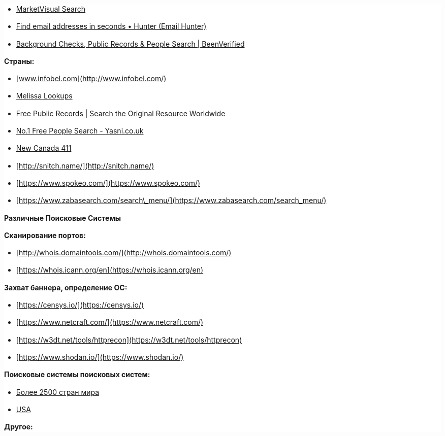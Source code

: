 *    [MarketVisual Search](http://www.marketvisual.com/)   
      
    
*    [Find email addresses in seconds • Hunter (Email Hunter)](https://hunter.io/)   
      
    
*    [Background Checks, Public Records & People Search | BeenVerified](https://www.beenverified.com/) 

**Cтраны:**   
  

*    [www.infobel.com](http://www.infobel.com/)   
      
    
*    [Melissa Lookups](https://www.melissa.com/lookups/)   
      
    
*    [Free Public Records | Search the Original Resource Worldwide](http://publicrecords.searchsystems.net/)   
      
    
*    [No.1 Free People Search - Yasni.co.uk](http://www.yasni.co.uk/)   
      
    
*    [New Canada 411](http://www.canada411.ca/)   
      
    
*    [http://snitch.name/](http://snitch.name/)   
      
    
*    [https://www.spokeo.com/](https://www.spokeo.com/)   
      
    
*    [https://www.zabasearch.com/search\_menu/](https://www.zabasearch.com/search_menu/) 

**Различные Поисковые Системы**  
    
**Cканирование портов:**   
  

*    [http://whois.domaintools.com/](http://whois.domaintools.com/)   
      
    
*    [https://whois.icann.org/en](https://whois.icann.org/en) 

**Захват баннера, определение ОС:**   
  

*    [https://censys.io/](https://censys.io/)   
      
    
*    [https://www.netcraft.com/](https://www.netcraft.com/)   
      
    
*    [https://w3dt.net/tools/httprecon](https://w3dt.net/tools/httprecon)   
      
    
*    [https://www.shodan.io/](https://www.shodan.io/) 

**Поисковые системы поисковых систем:**   
  

*    [Более 2500 стран мира](http://www.searchenginecolossus.com/)   
      
    
*    [USA](https://www.100searchengines.com/) 

**Другое:**   
  